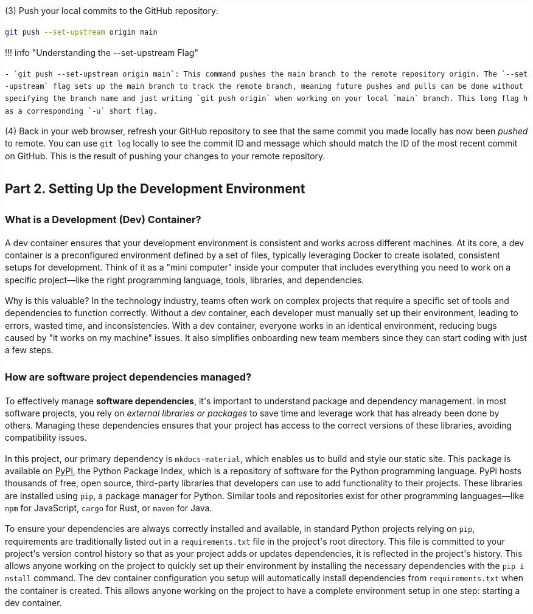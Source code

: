 (3) Push your local commits to the GitHub repository:

   ```bash
   git push --set-upstream origin main
   ```

!!! info "Understanding the --set-upstream Flag"

    - `git push --set-upstream origin main`: This command pushes the main branch to the remote repository origin. The `--set-upstream` flag sets up the main branch to track the remote branch, meaning future pushes and pulls can be done without specifying the branch name and just writing `git push origin` when working on your local `main` branch. This long flag has a corresponding `-u` short flag.

(4) Back in your web browser, refresh your GitHub repository to see that the same commit you made locally has now been _pushed_ to remote. You can use `git log` locally to see the commit ID and message which should match the ID of the most recent commit on GitHub. This is the result of pushing your changes to your remote repository.

## Part 2. Setting Up the Development Environment

### What is a Development (Dev) Container?

A dev container ensures that your development environment is consistent and works across different machines. At its core, a dev container is a preconfigured environment defined by a set of files, typically leveraging Docker to create isolated, consistent setups for development. Think of it as a "mini computer" inside your computer that includes everything you need to work on a specific project—like the right programming language, tools, libraries, and dependencies.

Why is this valuable? In the technology industry, teams often work on complex projects that require a specific set of tools and dependencies to function correctly. Without a dev container, each developer must manually set up their environment, leading to errors, wasted time, and inconsistencies. With a dev container, everyone works in an identical environment, reducing bugs caused by "it works on my machine" issues. It also simplifies onboarding new team members since they can start coding with just a few steps.

### How are software project dependencies managed?

To effectively manage **software dependencies**, it's important to understand package and dependency management. In most software projects, you rely on *external libraries or packages* to save time and leverage work that has already been done by others. Managing these dependencies ensures that your project has access to the correct versions of these libraries, avoiding compatibility issues.

In this project, our primary dependency is `mkdocs-material`, which enables us to build and style our static site. This package is available on [PyPi](https://pypi.org/project/mkdocs-material/), the Python Package Index, which is a repository of software for the Python programming language. PyPi hosts thousands of free, open source, third-party libraries that developers can use to add functionality to their projects. These libraries are installed using `pip`, a package manager for Python. Similar tools and repositories exist for other programming languages—like `npm` for JavaScript, `cargo` for Rust, or `maven` for Java.

To ensure your dependencies are always correctly installed and available, in standard Python projects relying on `pip`, requirements are traditionally listed out in a `requirements.txt` file in the project's root directory. This file is committed to your project's version control history so that as your project adds or updates dependencies, it is reflected in the project's history. This allows anyone working on the project to quickly set up their environment by installing the necessary dependencies with the `pip install` command. The dev container configuration you setup will automatically install dependencies from `requirements.txt` when the container is created. This allows anyone working on the project to have a complete environment setup in one step: starting a dev container.
